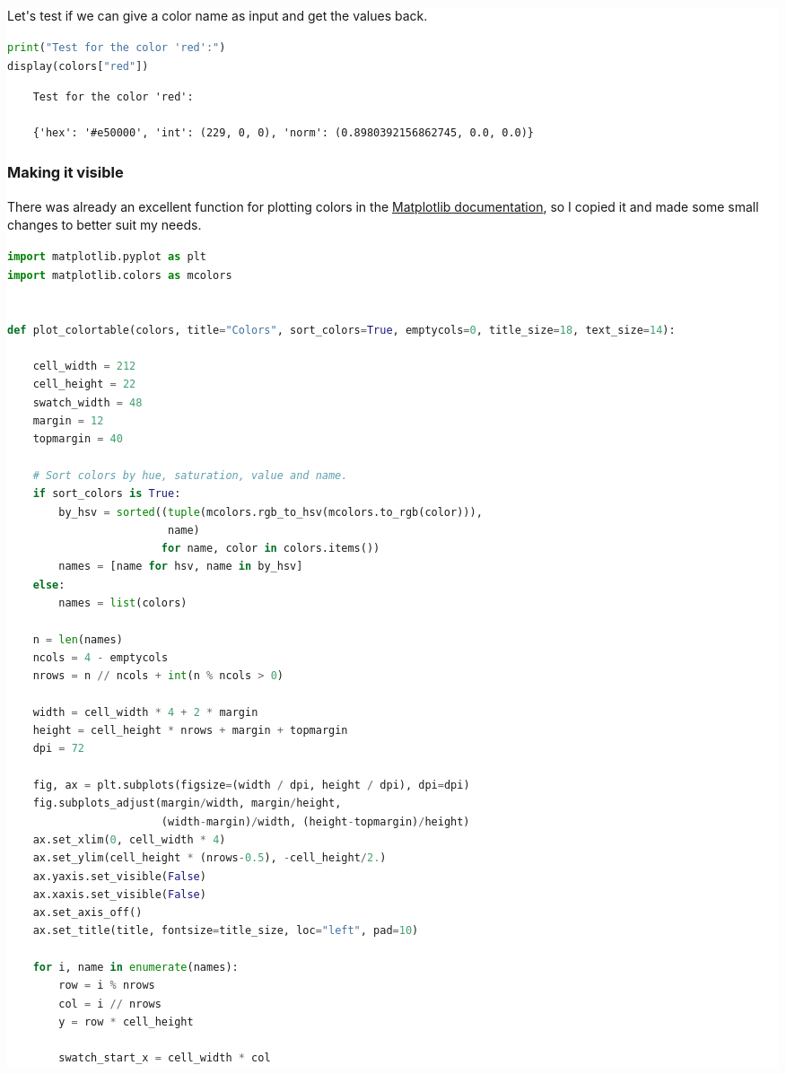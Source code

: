 Let's test if we can give a color name as input and get the values back.

```python
print("Test for the color 'red':")
display(colors["red"])
```

```out
    Test for the color 'red':

    {'hex': '#e50000', 'int': (229, 0, 0), 'norm': (0.8980392156862745, 0.0, 0.0)}
```

### Making it visible

There was already an excellent function for plotting colors in the [Matplotlib documentation](https://matplotlib.org/3.1.0/gallery/color/named_colors.html), so I copied it and made some small changes to better suit my needs.

```python
import matplotlib.pyplot as plt
import matplotlib.colors as mcolors


def plot_colortable(colors, title="Colors", sort_colors=True, emptycols=0, title_size=18, text_size=14):

    cell_width = 212
    cell_height = 22
    swatch_width = 48
    margin = 12
    topmargin = 40

    # Sort colors by hue, saturation, value and name.
    if sort_colors is True:
        by_hsv = sorted((tuple(mcolors.rgb_to_hsv(mcolors.to_rgb(color))),
                         name)
                        for name, color in colors.items())
        names = [name for hsv, name in by_hsv]
    else:
        names = list(colors)

    n = len(names)
    ncols = 4 - emptycols
    nrows = n // ncols + int(n % ncols > 0)

    width = cell_width * 4 + 2 * margin
    height = cell_height * nrows + margin + topmargin
    dpi = 72

    fig, ax = plt.subplots(figsize=(width / dpi, height / dpi), dpi=dpi)
    fig.subplots_adjust(margin/width, margin/height,
                        (width-margin)/width, (height-topmargin)/height)
    ax.set_xlim(0, cell_width * 4)
    ax.set_ylim(cell_height * (nrows-0.5), -cell_height/2.)
    ax.yaxis.set_visible(False)
    ax.xaxis.set_visible(False)
    ax.set_axis_off()
    ax.set_title(title, fontsize=title_size, loc="left", pad=10)

    for i, name in enumerate(names):
        row = i % nrows
        col = i // nrows
        y = row * cell_height

        swatch_start_x = cell_width * col
```